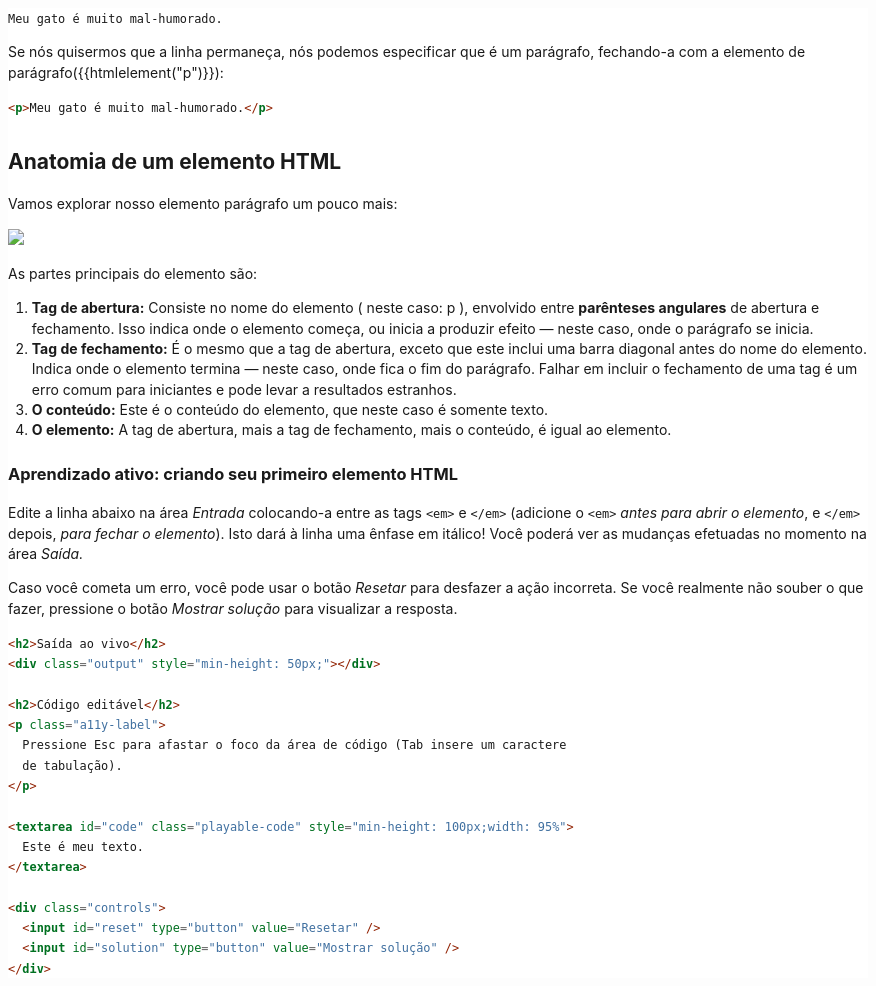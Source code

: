 ```
Meu gato é muito mal-humorado.
```

Se nós quisermos que a linha permaneça, nós podemos especificar que é um parágrafo, fechando-a com a elemento de parágrafo({{htmlelement("p")}}):

```html
<p>Meu gato é muito mal-humorado.</p>
```

## Anatomia de um elemento HTML

Vamos explorar nosso elemento parágrafo um pouco mais:

![](grumpy-cat-small.png)

As partes principais do elemento são:

1. **Tag de abertura:** Consiste no nome do elemento ( neste caso: p ), envolvido entre **parênteses angulares** de abertura e fechamento. Isso indica onde o elemento começa, ou inicia a produzir efeito — neste caso, onde o parágrafo se inicia.
2. **Tag de fechamento:** É o mesmo que a tag de abertura, exceto que este inclui uma barra diagonal antes do nome do elemento. Indica onde o elemento termina — neste caso, onde fica o fim do parágrafo. Falhar em incluir o fechamento de uma tag é um erro comum para iniciantes e pode levar a resultados estranhos.
3. **O conteúdo:** Este é o conteúdo do elemento, que neste caso é somente texto.
4. **O elemento:** A tag de abertura, mais a tag de fechamento, mais o conteúdo, é igual ao elemento.

### Aprendizado ativo: criando seu primeiro elemento HTML

Edite a linha abaixo na área _Entrada_ colocando-a entre as tags `<em>` e `</em>` (adicione o `<em>` _antes para abrir o elemento_, e `</em>` depois, _para fechar o elemento_). Isto dará à linha uma ênfase em itálico! Você poderá ver as mudanças efetuadas no momento na área _Saída._

Caso você cometa um erro, você pode usar o botão _Resetar_ para desfazer a ação incorreta. Se você realmente não souber o que fazer, pressione o botão _Mostrar solução_ para visualizar a resposta.

```html hidden
<h2>Saída ao vivo</h2>
<div class="output" style="min-height: 50px;"></div>

<h2>Código editável</h2>
<p class="a11y-label">
  Pressione Esc para afastar o foco da área de código (Tab insere um caractere
  de tabulação).
</p>

<textarea id="code" class="playable-code" style="min-height: 100px;width: 95%">
  Este é meu texto.
</textarea>

<div class="controls">
  <input id="reset" type="button" value="Resetar" />
  <input id="solution" type="button" value="Mostrar solução" />
</div>
```
